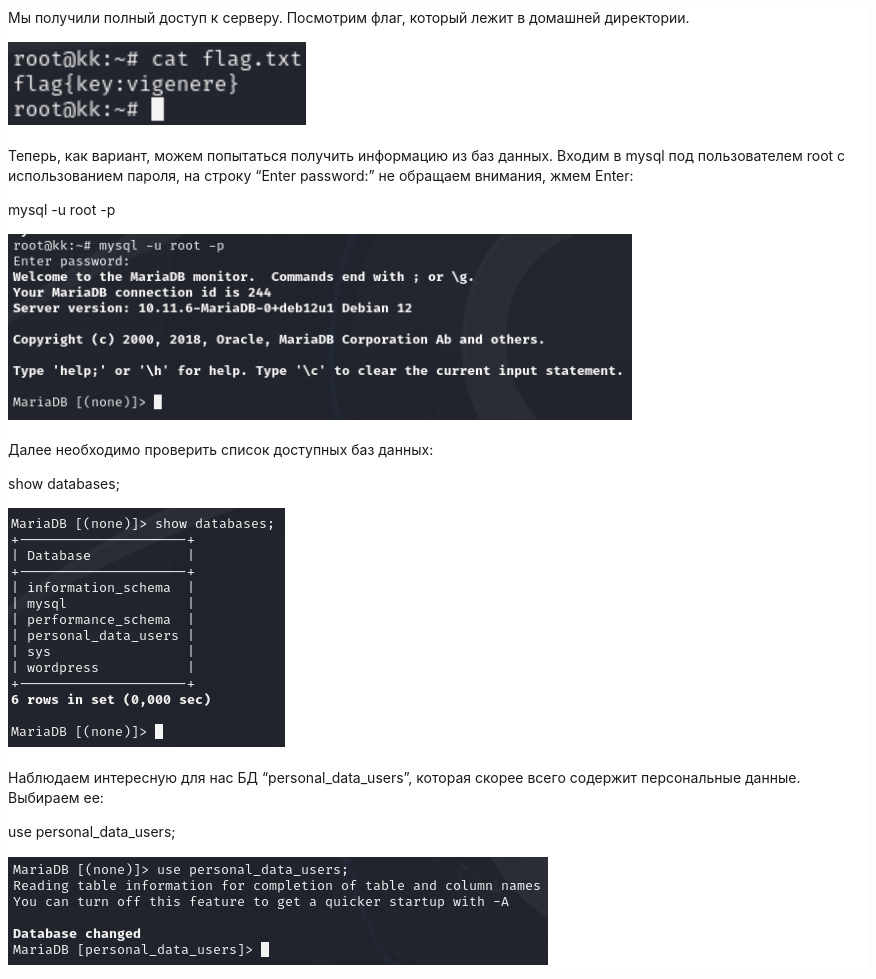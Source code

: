 Мы получили полный доступ к серверу. Посмотрим флаг, который лежит в домашней директории.

![](Aspose.Words.2abdd5fc-4121-4a57-a723-5b18ba07288b.032.png)

Теперь, как вариант, можем попытаться получить информацию из баз данных. Входим в mysql под пользователем root c использованием пароля, на строку “Enter password:” не обращаем внимания, жмем Enter:

mysql -u root -p

![](Aspose.Words.2abdd5fc-4121-4a57-a723-5b18ba07288b.033.png)

Далее необходимо проверить список доступных баз данных:

show databases;

![](Aspose.Words.2abdd5fc-4121-4a57-a723-5b18ba07288b.034.png)

Наблюдаем интересную для нас БД “personal\_data\_users”, которая скорее всего содержит персональные данные. Выбираем ее:

use personal\_data\_users;

![](Aspose.Words.2abdd5fc-4121-4a57-a723-5b18ba07288b.035.png)
